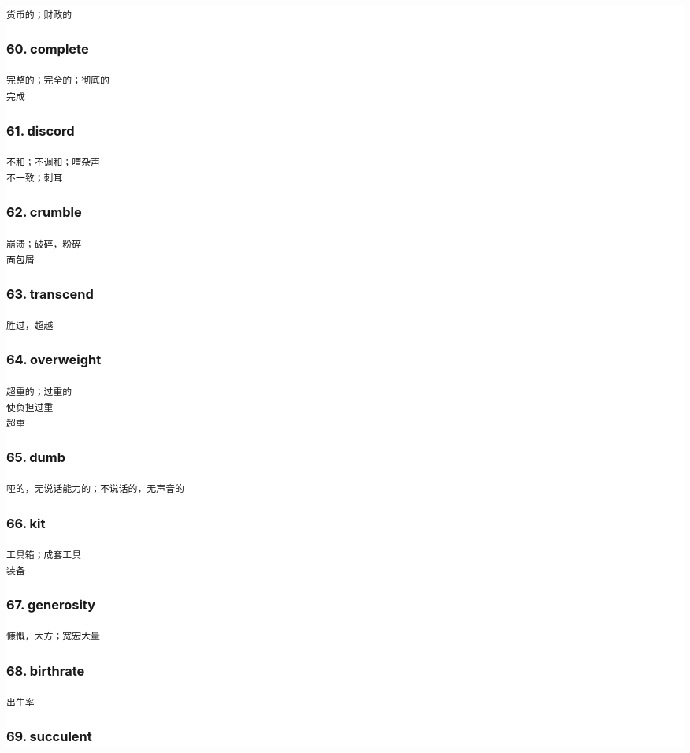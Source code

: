 ```
货币的；财政的
```
### 60. complete

```
完整的；完全的；彻底的
完成
```
### 61. discord

```
不和；不调和；嘈杂声
不一致；刺耳
```
### 62. crumble

```
崩溃；破碎，粉碎
面包屑
```
### 63. transcend

```
胜过，超越
```
### 64. overweight

```
超重的；过重的
使负担过重
超重
```
### 65. dumb

```
哑的，无说话能力的；不说话的，无声音的
```
### 66. kit

```
工具箱；成套工具
装备
```
### 67. generosity

```
慷慨，大方；宽宏大量
```
### 68. birthrate

```
出生率
```
### 69. succulent
